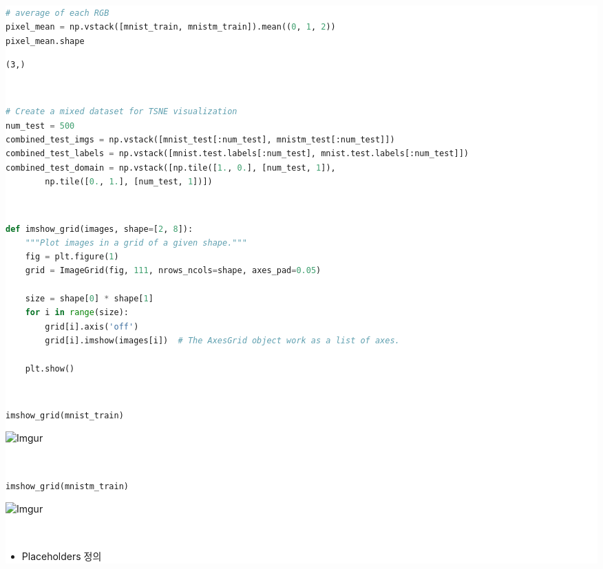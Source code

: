 
```python
# average of each RGB
pixel_mean = np.vstack([mnist_train, mnistm_train]).mean((0, 1, 2))
pixel_mean.shape
```




    (3,)


<br>

```python
# Create a mixed dataset for TSNE visualization
num_test = 500
combined_test_imgs = np.vstack([mnist_test[:num_test], mnistm_test[:num_test]])
combined_test_labels = np.vstack([mnist.test.labels[:num_test], mnist.test.labels[:num_test]])
combined_test_domain = np.vstack([np.tile([1., 0.], [num_test, 1]),
        np.tile([0., 1.], [num_test, 1])])
```

<br>

```python
def imshow_grid(images, shape=[2, 8]):
    """Plot images in a grid of a given shape."""
    fig = plt.figure(1)
    grid = ImageGrid(fig, 111, nrows_ncols=shape, axes_pad=0.05)

    size = shape[0] * shape[1]
    for i in range(size):
        grid[i].axis('off')
        grid[i].imshow(images[i])  # The AxesGrid object work as a list of axes.

    plt.show()
```
<br>

```python
imshow_grid(mnist_train)
```

![Imgur](https://i.imgur.com/1kjWLB0.png)

<br>

```python
imshow_grid(mnistm_train)
```

![Imgur](https://i.imgur.com/qPyAKmp.png)


<br>

- Placeholders 정의
